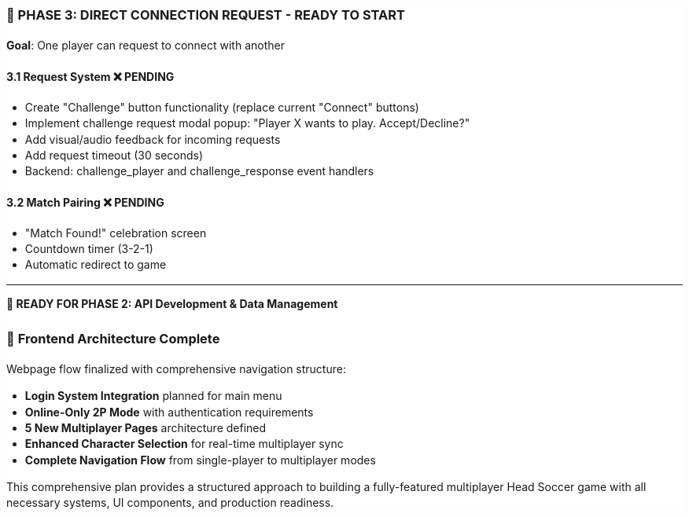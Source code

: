 ### **🎯 PHASE 3: DIRECT CONNECTION REQUEST - READY TO START**
**Goal**: One player can request to connect with another

#### **3.1 Request System** ❌ **PENDING**
- Create "Challenge" button functionality (replace current "Connect" buttons)
- Implement challenge request modal popup: "Player X wants to play. Accept/Decline?"
- Add visual/audio feedback for incoming requests
- Add request timeout (30 seconds)
- Backend: challenge_player and challenge_response event handlers

#### **3.2 Match Pairing** ❌ **PENDING**
- "Match Found!" celebration screen
- Countdown timer (3-2-1)
- Automatic redirect to game

---

**🎯 READY FOR PHASE 2: API Development & Data Management**

### 🎨 **Frontend Architecture Complete**
Webpage flow finalized with comprehensive navigation structure:
- **Login System Integration** planned for main menu
- **Online-Only 2P Mode** with authentication requirements
- **5 New Multiplayer Pages** architecture defined
- **Enhanced Character Selection** for real-time multiplayer sync
- **Complete Navigation Flow** from single-player to multiplayer modes

This comprehensive plan provides a structured approach to building a fully-featured multiplayer Head Soccer game with all necessary systems, UI components, and production readiness.